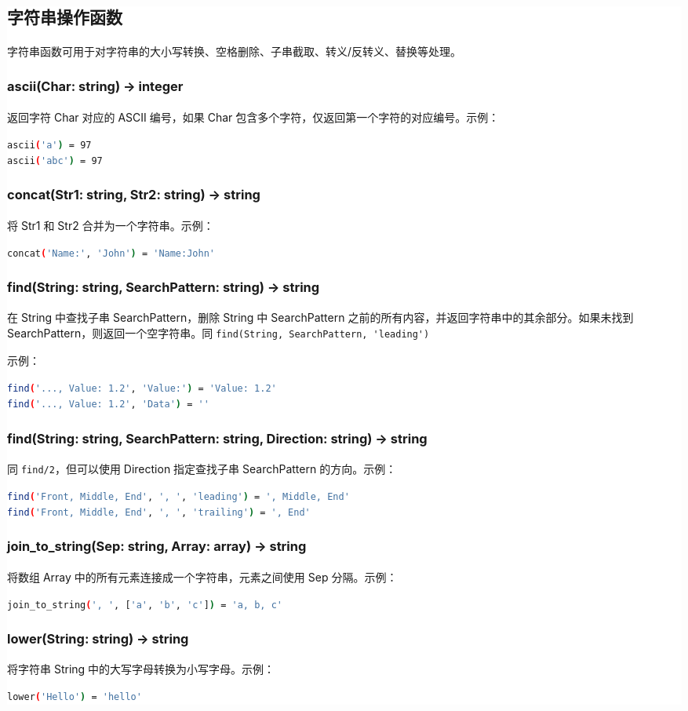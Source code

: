 ## 字符串操作函数

字符串函数可用于对字符串的大小写转换、空格删除、子串截取、转义/反转义、替换等处理。

### ascii(Char: string) -> integer

返回字符 Char 对应的 ASCII 编号，如果 Char 包含多个字符，仅返回第一个字符的对应编号。示例：

```bash
ascii('a') = 97
ascii('abc') = 97
```

### concat(Str1: string, Str2: string) -> string

将 Str1 和 Str2 合并为一个字符串。示例：

```bash
concat('Name:', 'John') = 'Name:John'
```

### find(String: string, SearchPattern: string) -> string

在 String 中查找子串 SearchPattern，删除 String 中 SearchPattern 之前的所有内容，并返回字符串中的其余部分。如果未找到 SearchPattern，则返回一个空字符串。同 `find(String, SearchPattern, 'leading')`

示例：

```bash
find('..., Value: 1.2', 'Value:') = 'Value: 1.2'
find('..., Value: 1.2', 'Data') = ''
```

### find(String: string, SearchPattern: string, Direction: string) -> string

同 `find/2`，但可以使用 Direction 指定查找子串 SearchPattern 的方向。示例：

```bash
find('Front, Middle, End', ', ', 'leading') = ', Middle, End'
find('Front, Middle, End', ', ', 'trailing') = ', End'
```

### join_to_string(Sep: string, Array: array) -> string

将数组 Array 中的所有元素连接成一个字符串，元素之间使用 Sep 分隔。示例：

```bash
join_to_string(', ', ['a', 'b', 'c']) = 'a, b, c'
```

### lower(String: string) -> string

将字符串 String 中的大写字母转换为小写字母。示例：

```bash
lower('Hello') = 'hello'
```
